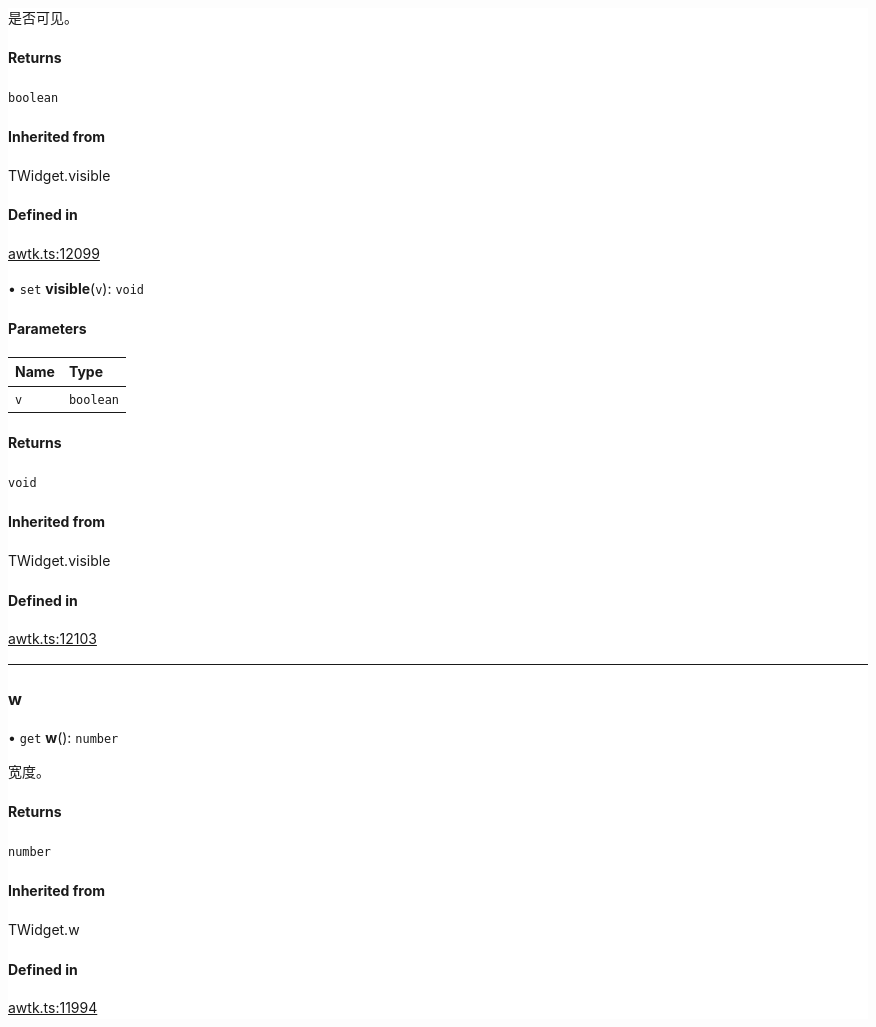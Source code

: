 是否可见。

#### Returns

`boolean`

#### Inherited from

TWidget.visible

#### Defined in

[awtk.ts:12099](https://github.com/zlgopen/awtk-binding/blob/5d7e9b70/tools/code_gen/js/output/awtk.ts#L12099)

• `set` **visible**(`v`): `void`

#### Parameters

| Name | Type |
| :------ | :------ |
| `v` | `boolean` |

#### Returns

`void`

#### Inherited from

TWidget.visible

#### Defined in

[awtk.ts:12103](https://github.com/zlgopen/awtk-binding/blob/5d7e9b70/tools/code_gen/js/output/awtk.ts#L12103)

___

### w

• `get` **w**(): `number`

宽度。

#### Returns

`number`

#### Inherited from

TWidget.w

#### Defined in

[awtk.ts:11994](https://github.com/zlgopen/awtk-binding/blob/5d7e9b70/tools/code_gen/js/output/awtk.ts#L11994)

